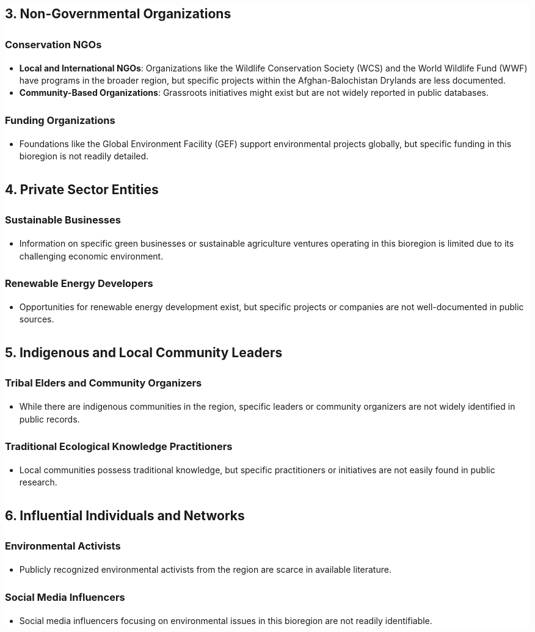 ## 3. Non-Governmental Organizations

### Conservation NGOs

- **Local and International NGOs**: Organizations like the Wildlife Conservation Society (WCS) and the World Wildlife Fund (WWF) have programs in the broader region, but specific projects within the Afghan-Balochistan Drylands are less documented.
- **Community-Based Organizations**: Grassroots initiatives might exist but are not widely reported in public databases.

### Funding Organizations

- Foundations like the Global Environment Facility (GEF) support environmental projects globally, but specific funding in this bioregion is not readily detailed.

## 4. Private Sector Entities

### Sustainable Businesses

- Information on specific green businesses or sustainable agriculture ventures operating in this bioregion is limited due to its challenging economic environment.

### Renewable Energy Developers

- Opportunities for renewable energy development exist, but specific projects or companies are not well-documented in public sources.

## 5. Indigenous and Local Community Leaders

### Tribal Elders and Community Organizers

- While there are indigenous communities in the region, specific leaders or community organizers are not widely identified in public records.

### Traditional Ecological Knowledge Practitioners

- Local communities possess traditional knowledge, but specific practitioners or initiatives are not easily found in public research.

## 6. Influential Individuals and Networks

### Environmental Activists

- Publicly recognized environmental activists from the region are scarce in available literature.

### Social Media Influencers

- Social media influencers focusing on environmental issues in this bioregion are not readily identifiable.

